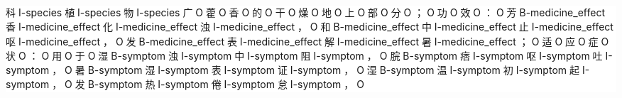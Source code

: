 科 I-species
植 I-species
物 I-species
广 O
藿 O
香 O
的 O
干 O
燥 O
地 O
上 O
部 O
分 O
； O
功 O
效 O
： O
芳 B-medicine_effect
香 I-medicine_effect
化 I-medicine_effect
浊 I-medicine_effect
， O
和 B-medicine_effect
中 I-medicine_effect
止 I-medicine_effect
呕 I-medicine_effect
， O
发 B-medicine_effect
表 I-medicine_effect
解 I-medicine_effect
暑 I-medicine_effect
； O
适 O
应 O
症 O
状 O
： O
用 O
于 O
湿 B-symptom
浊 I-symptom
中 I-symptom
阻 I-symptom
， O
脘 B-symptom
痞 I-symptom
呕 I-symptom
吐 I-symptom
， O
暑 B-symptom
湿 I-symptom
表 I-symptom
证 I-symptom
， O
湿 B-symptom
温 I-symptom
初 I-symptom
起 I-symptom
， O
发 B-symptom
热 I-symptom
倦 I-symptom
怠 I-symptom
， O